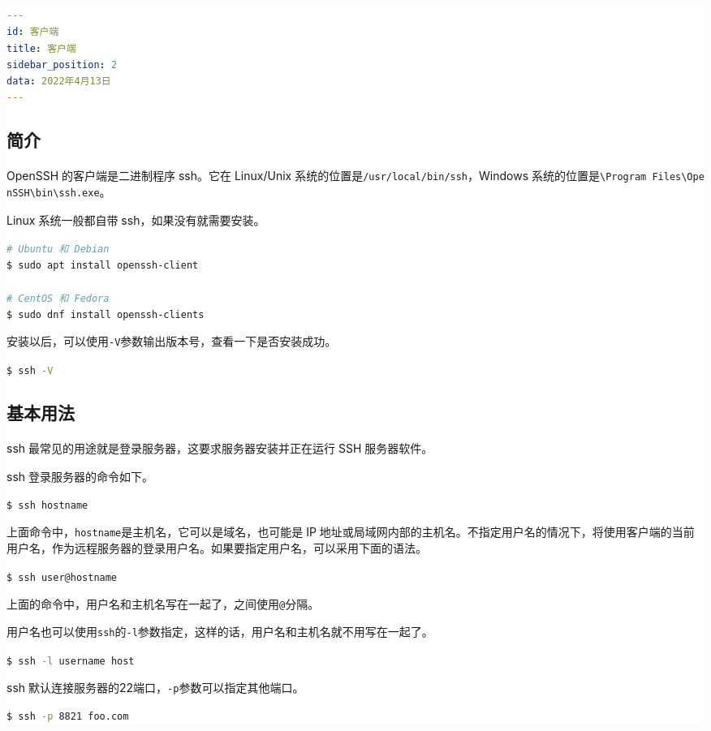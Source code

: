 ```yaml
---
id: 客户端
title: 客户端
sidebar_position: 2
data: 2022年4月13日
---
```



## 简介

OpenSSH 的客户端是二进制程序 ssh。它在 Linux/Unix 系统的位置是`/usr/local/bin/ssh`，Windows 系统的位置是`\Program Files\OpenSSH\bin\ssh.exe`。

Linux 系统一般都自带 ssh，如果没有就需要安装。

```bash
# Ubuntu 和 Debian
$ sudo apt install openssh-client

# CentOS 和 Fedora
$ sudo dnf install openssh-clients
```

安装以后，可以使用`-V`参数输出版本号，查看一下是否安装成功。

```bash
$ ssh -V
```

## 基本用法

ssh 最常见的用途就是登录服务器，这要求服务器安装并正在运行 SSH 服务器软件。

ssh 登录服务器的命令如下。

```bash
$ ssh hostname
```

上面命令中，`hostname`是主机名，它可以是域名，也可能是 IP 地址或局域网内部的主机名。不指定用户名的情况下，将使用客户端的当前用户名，作为远程服务器的登录用户名。如果要指定用户名，可以采用下面的语法。

```bash
$ ssh user@hostname
```

上面的命令中，用户名和主机名写在一起了，之间使用`@`分隔。

用户名也可以使用`ssh`的`-l`参数指定，这样的话，用户名和主机名就不用写在一起了。

```bash
$ ssh -l username host
```

ssh 默认连接服务器的22端口，`-p`参数可以指定其他端口。

```bash
$ ssh -p 8821 foo.com
```
